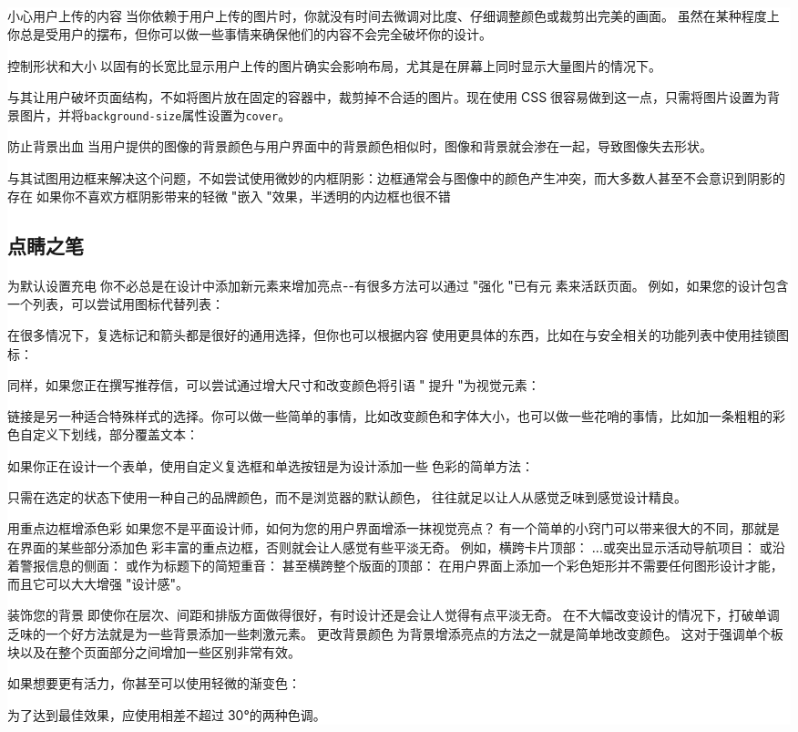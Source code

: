 小心用户上传的内容
当你依赖于用户上传的图片时，你就没有时间去微调对比度、仔细调整颜色或裁剪出完美的画面。
虽然在某种程度上你总是受用户的摆布，但你可以做一些事情来确保他们的内容不会完全破坏你的设计。

控制形状和大小
以固有的长宽比显示用户上传的图片确实会影响布局，尤其是在屏幕上同时显示大量图片的情况下。 

与其让用户破坏页面结构，不如将图片放在固定的容器中，裁剪掉不合适的图片。现在使用 CSS 很容易做到这一点，只需将图片设置为背景图片，并将`background-size`属性设置为`cover`。

防止背景出血
当用户提供的图像的背景颜色与用户界面中的背景颜色相似时，图像和背景就会渗在一起，导致图像失去形状。

与其试图用边框来解决这个问题，不如尝试使用微妙的内框阴影：边框通常会与图像中的颜色产生冲突，而大多数人甚至不会意识到阴影的存在
如果你不喜欢方框阴影带来的轻微 "嵌入 "效果，半透明的内边框也很不错

## 点睛之笔


为默认设置充电
你不必总是在设计中添加新元素来增加亮点--有很多方法可以通过 "强化 "已有元
素来活跃页面。
例如，如果您的设计包含一个列表，可以尝试用图标代替列表：
 

在很多情况下，复选标记和箭头都是很好的通用选择，但你也可以根据内容
使用更具体的东西，比如在与安全相关的功能列表中使用挂锁图标：

同样，如果您正在撰写推荐信，可以尝试通过增大尺寸和改变颜色将引语 "
提升 "为视觉元素：

链接是另一种适合特殊样式的选择。你可以做一些简单的事情，比如改变颜色和字体大小，也可以做一些花哨的事情，比如加一条粗粗的彩色自定义下划线，部分覆盖文本：

如果你正在设计一个表单，使用自定义复选框和单选按钮是为设计添加一些
色彩的简单方法：

只需在选定的状态下使用一种自己的品牌颜色，而不是浏览器的默认颜色， 往往就足以让人从感觉乏味到感觉设计精良。

用重点边框增添色彩
如果您不是平面设计师，如何为您的用户界面增添一抹视觉亮点？
有一个简单的小窍门可以带来很大的不同，那就是在界面的某些部分添加色
彩丰富的重点边框，否则就会让人感觉有些平淡无奇。
例如，横跨卡片顶部：
...或突出显示活动导航项目：
或沿着警报信息的侧面：
或作为标题下的简短重音：
甚至横跨整个版面的顶部：
在用户界面上添加一个彩色矩形并不需要任何图形设计才能，而且它可以大大增强 "设计感"。 

装饰您的背景
即使你在层次、间距和排版方面做得很好，有时设计还是会让人觉得有点平淡无奇。
在不大幅改变设计的情况下，打破单调乏味的一个好方法就是为一些背景添加一些刺激元素。
更改背景颜色
为背景增添亮点的方法之一就是简单地改变颜色。
这对于强调单个板块以及在整个页面部分之间增加一些区别非常有效。

如果想要更有活力，你甚至可以使用轻微的渐变色：

为了达到最佳效果，应使用相差不超过 30°的两种色调。

